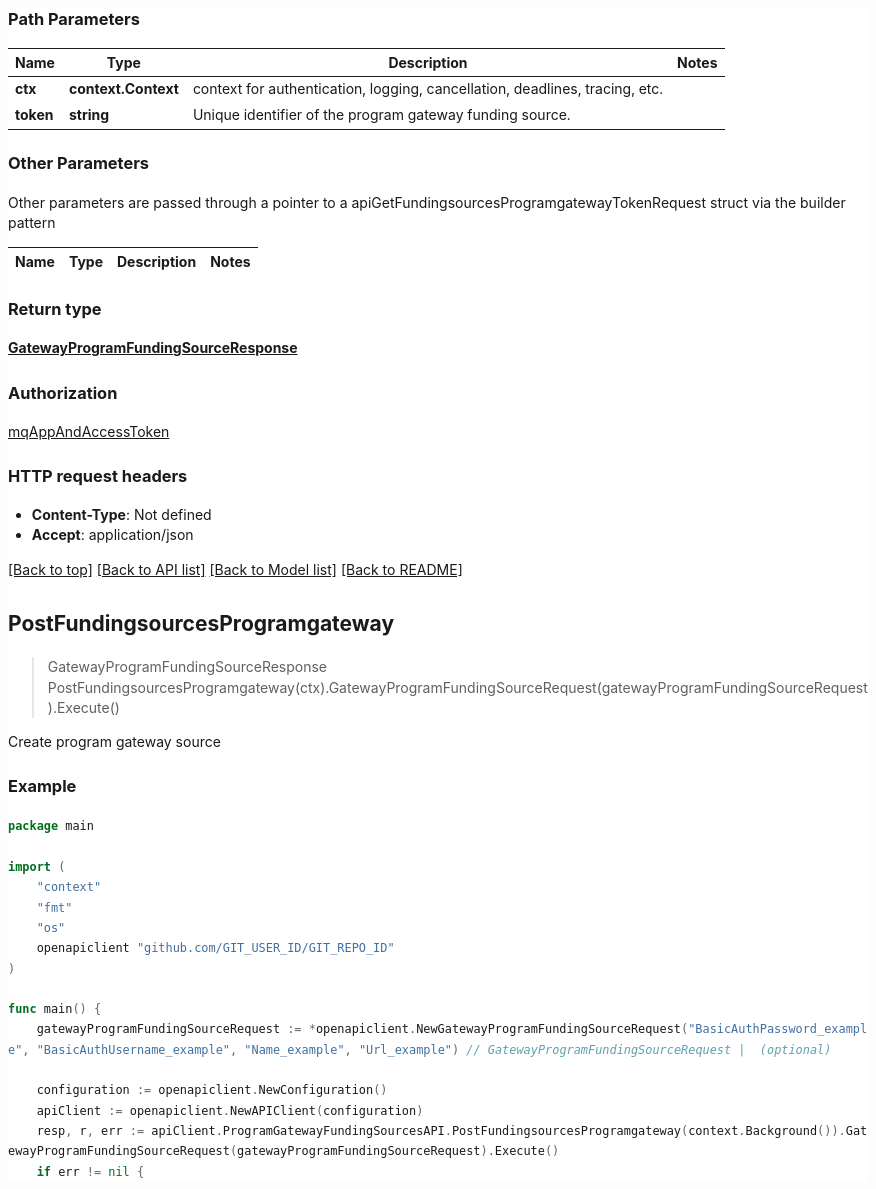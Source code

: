 ### Path Parameters


Name | Type | Description  | Notes
------------- | ------------- | ------------- | -------------
**ctx** | **context.Context** | context for authentication, logging, cancellation, deadlines, tracing, etc.
**token** | **string** | Unique identifier of the program gateway funding source. | 

### Other Parameters

Other parameters are passed through a pointer to a apiGetFundingsourcesProgramgatewayTokenRequest struct via the builder pattern


Name | Type | Description  | Notes
------------- | ------------- | ------------- | -------------


### Return type

[**GatewayProgramFundingSourceResponse**](GatewayProgramFundingSourceResponse.md)

### Authorization

[mqAppAndAccessToken](../README.md#mqAppAndAccessToken)

### HTTP request headers

- **Content-Type**: Not defined
- **Accept**: application/json

[[Back to top]](#) [[Back to API list]](../README.md#documentation-for-api-endpoints)
[[Back to Model list]](../README.md#documentation-for-models)
[[Back to README]](../README.md)


## PostFundingsourcesProgramgateway

> GatewayProgramFundingSourceResponse PostFundingsourcesProgramgateway(ctx).GatewayProgramFundingSourceRequest(gatewayProgramFundingSourceRequest).Execute()

Create program gateway source



### Example

```go
package main

import (
	"context"
	"fmt"
	"os"
	openapiclient "github.com/GIT_USER_ID/GIT_REPO_ID"
)

func main() {
	gatewayProgramFundingSourceRequest := *openapiclient.NewGatewayProgramFundingSourceRequest("BasicAuthPassword_example", "BasicAuthUsername_example", "Name_example", "Url_example") // GatewayProgramFundingSourceRequest |  (optional)

	configuration := openapiclient.NewConfiguration()
	apiClient := openapiclient.NewAPIClient(configuration)
	resp, r, err := apiClient.ProgramGatewayFundingSourcesAPI.PostFundingsourcesProgramgateway(context.Background()).GatewayProgramFundingSourceRequest(gatewayProgramFundingSourceRequest).Execute()
	if err != nil {
```